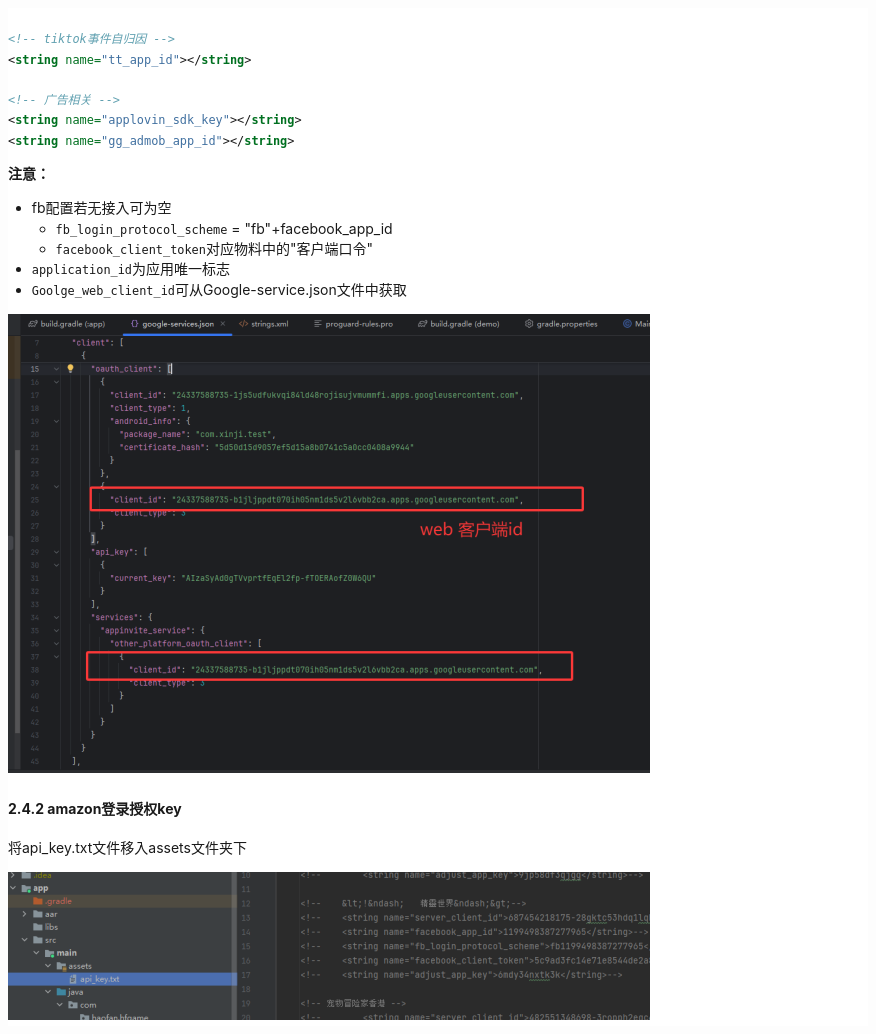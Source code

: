```xml

<!-- tiktok事件自归因 -->
<string name="tt_app_id"></string>

<!-- 广告相关 -->
<string name="applovin_sdk_key"></string>
<string name="gg_admob_app_id"></string>
```

**注意：**
- fb配置若无接入可为空
    - `fb_login_protocol_scheme` = "fb"+facebook_app_id
    - `facebook_client_token`对应物料中的"客户端口令"
- `application_id`为应用唯一标志
- `Goolge_web_client_id`可从Google-service.json文件中获取

![google配置截图](media/image1.png)

#### 2.4.2 amazon登录授权key
将api_key.txt文件移入assets文件夹下

![assets目录截图](media/image2.png)
